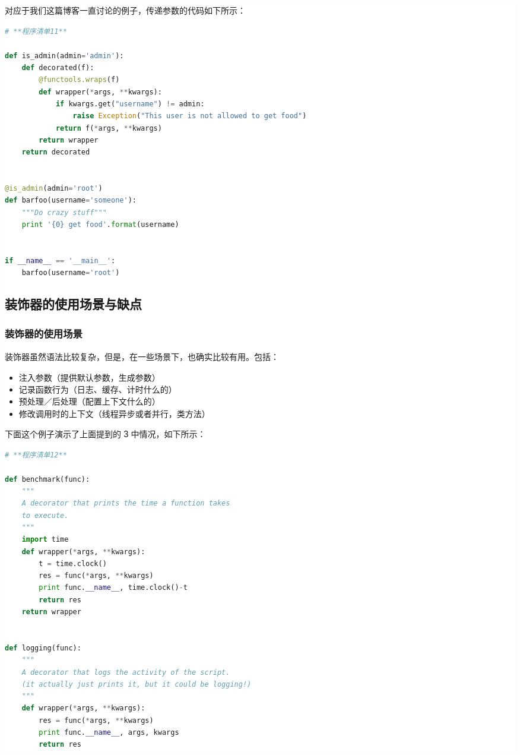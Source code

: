 对应于我们这篇博客一直讨论的例子，传递参数的代码如下所示：

```python
# **程序清单11**

def is_admin(admin='admin'):
    def decorated(f):
        @functools.wraps(f)
        def wrapper(*args, **kwargs):
            if kwargs.get("username") != admin:
                raise Exception("This user is not allowed to get food")
            return f(*args, **kwargs)
        return wrapper
    return decorated


@is_admin(admin='root')
def barfoo(username='someone'):
    """Do crazy stuff"""
    print '{0} get food'.format(username)


if __name__ == '__main__':
    barfoo(username='root')
```

## 装饰器的使用场景与缺点

### 装饰器的使用场景

装饰器虽然语法比较复杂，但是，在一些场景下，也确实比较有用。包括：

- 注入参数（提供默认参数，生成参数）
- 记录函数行为（日志、缓存、计时什么的）
- 预处理／后处理（配置上下文什么的）
- 修改调用时的上下文（线程异步或者并行，类方法）

下面这个例子演示了上面提到的 3 中情况，如下所示：

```python
# **程序清单12**

def benchmark(func):
    """
    A decorator that prints the time a function takes
    to execute.
    """
    import time
    def wrapper(*args, **kwargs):
        t = time.clock()
        res = func(*args, **kwargs)
        print func.__name__, time.clock()-t
        return res
    return wrapper


def logging(func):
    """
    A decorator that logs the activity of the script.
    (it actually just prints it, but it could be logging!)
    """
    def wrapper(*args, **kwargs):
        res = func(*args, **kwargs)
        print func.__name__, args, kwargs
        return res
```